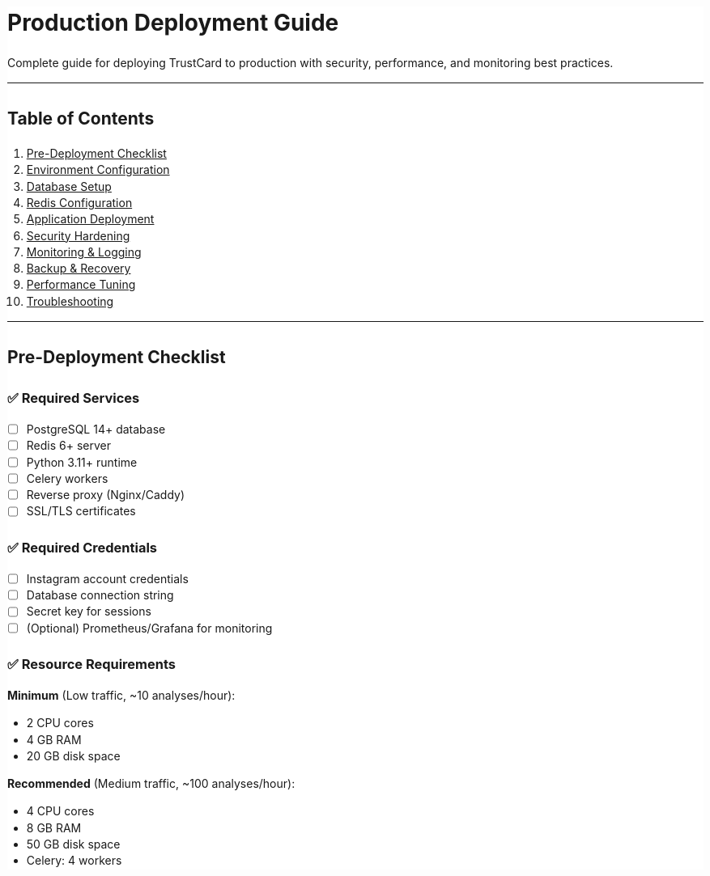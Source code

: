 # Production Deployment Guide

Complete guide for deploying TrustCard to production with security, performance, and monitoring best practices.

---

## Table of Contents

1. [Pre-Deployment Checklist](#pre-deployment-checklist)
2. [Environment Configuration](#environment-configuration)
3. [Database Setup](#database-setup)
4. [Redis Configuration](#redis-configuration)
5. [Application Deployment](#application-deployment)
6. [Security Hardening](#security-hardening)
7. [Monitoring & Logging](#monitoring--logging)
8. [Backup & Recovery](#backup--recovery)
9. [Performance Tuning](#performance-tuning)
10. [Troubleshooting](#troubleshooting)

---

## Pre-Deployment Checklist

### ✅ Required Services
- [ ] PostgreSQL 14+ database
- [ ] Redis 6+ server
- [ ] Python 3.11+ runtime
- [ ] Celery workers
- [ ] Reverse proxy (Nginx/Caddy)
- [ ] SSL/TLS certificates

### ✅ Required Credentials
- [ ] Instagram account credentials
- [ ] Database connection string
- [ ] Secret key for sessions
- [ ] (Optional) Prometheus/Grafana for monitoring

### ✅ Resource Requirements

**Minimum** (Low traffic, ~10 analyses/hour):
- 2 CPU cores
- 4 GB RAM
- 20 GB disk space

**Recommended** (Medium traffic, ~100 analyses/hour):
- 4 CPU cores
- 8 GB RAM
- 50 GB disk space
- Celery: 4 workers
